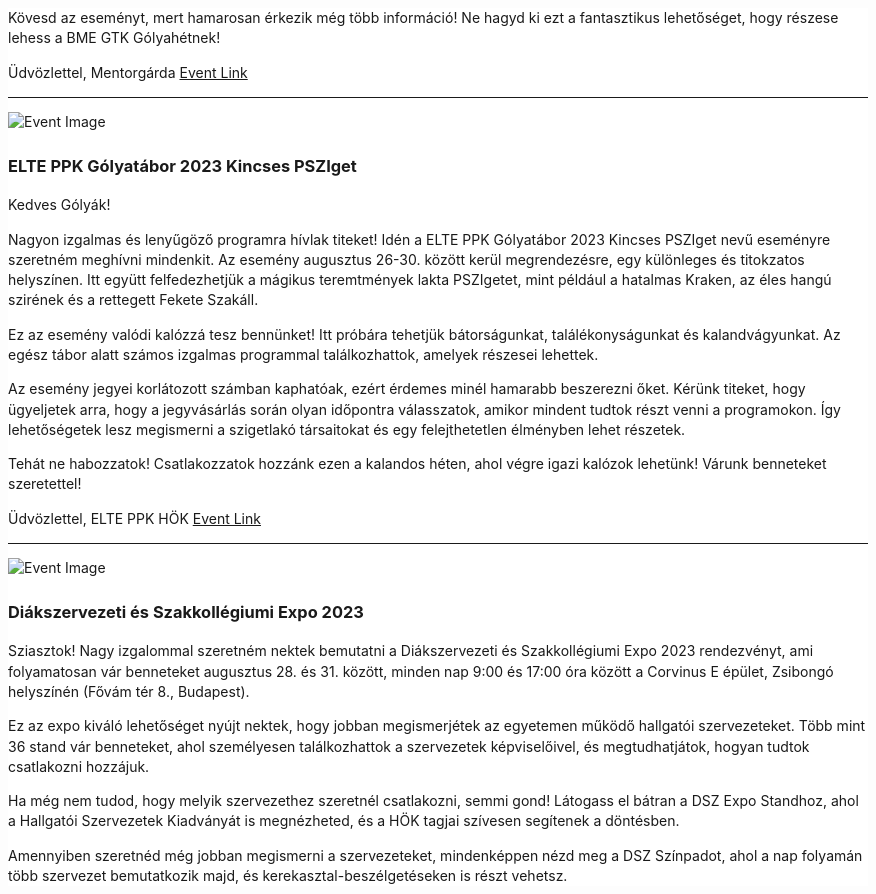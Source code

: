 Kövesd az eseményt, mert hamarosan érkezik még több információ! Ne hagyd ki ezt a fantasztikus lehetőséget, hogy részese lehess a BME GTK Gólyahétnek!

Üdvözlettel,
Mentorgárda
[Event Link](https://facebook.com/events/3485352361782182)

---
![Event Image](https://scontent.fbud3-1.fna.fbcdn.net/v/t39.30808-6/358109974_1020676359274683_5048258156871778499_n.jpg?stp=dst-jpg_s960x960&_nc_cat=105&ccb=1-7&_nc_sid=340051&_nc_ohc=M8tIDuTiEq8AX_JZ7S1&_nc_ht=scontent.fbud3-1.fna&oh=00_AfBLWxa0IKJ8EAQNMqB1iz1rHY8bU7XDsCae8ZHwHAlAyA&oe=64F1A4FB)

 ### ELTE PPK Gólyatábor 2023 Kincses PSZIget

Kedves Gólyák!

Nagyon izgalmas és lenyűgöző programra hívlak titeket! Idén a ELTE PPK Gólyatábor 2023 Kincses PSZIget nevű eseményre szeretném meghívni mindenkit. Az esemény augusztus 26-30. között kerül megrendezésre, egy különleges és titokzatos helyszínen. Itt együtt felfedezhetjük a mágikus teremtmények lakta PSZIgetet, mint például a hatalmas Kraken, az éles hangú szirének és a rettegett Fekete Szakáll.

Ez az esemény valódi kalózzá tesz bennünket! Itt próbára tehetjük bátorságunkat, találékonyságunkat és kalandvágyunkat. Az egész tábor alatt számos izgalmas programmal találkozhattok, amelyek részesei lehettek.

Az esemény jegyei korlátozott számban kaphatóak, ezért érdemes minél hamarabb beszerezni őket. Kérünk titeket, hogy ügyeljetek arra, hogy a jegyvásárlás során olyan időpontra válasszatok, amikor mindent tudtok részt venni a programokon. Így lehetőségetek lesz megismerni a szigetlakó társaitokat és egy felejthetetlen élményben lehet részetek.

Tehát ne habozzatok! Csatlakozzatok hozzánk ezen a kalandos héten, ahol végre igazi kalózok lehetünk! Várunk benneteket szeretettel!

Üdvözlettel,
ELTE PPK HÖK
[Event Link](https://facebook.com/events/527103289549811)

---
![Event Image](https://scontent.fbud3-1.fna.fbcdn.net/v/t39.30808-6/367998957_701506565350885_3454780081830733232_n.jpg?_nc_cat=110&ccb=1-7&_nc_sid=340051&_nc_ohc=KzWZAp1CtesAX9MeprA&_nc_ht=scontent.fbud3-1.fna&oh=00_AfBXtPEOKEEb1CZGfkWNe5iPmm_8ew8WoMGWfb0OkIhNmQ&oe=64F22545)

 ### Diákszervezeti és Szakkollégiumi Expo 2023

Sziasztok! Nagy izgalommal szeretném nektek bemutatni a Diákszervezeti és Szakkollégiumi Expo 2023 rendezvényt, ami folyamatosan vár benneteket augusztus 28. és 31. között, minden nap 9:00 és 17:00 óra között a Corvinus E épület, Zsibongó helyszínén (Fővám tér 8., Budapest).

Ez az expo kiváló lehetőséget nyújt nektek, hogy jobban megismerjétek az egyetemen működő hallgatói szervezeteket. Több mint 36 stand vár benneteket, ahol személyesen találkozhattok a szervezetek képviselőivel, és megtudhatjátok, hogyan tudtok csatlakozni hozzájuk.

Ha még nem tudod, hogy melyik szervezethez szeretnél csatlakozni, semmi gond! Látogass el bátran a DSZ Expo Standhoz, ahol a Hallgatói Szervezetek Kiadványát is megnézheted, és a HÖK tagjai szívesen segítenek a döntésben.

Amennyiben szeretnéd még jobban megismerni a szervezeteket, mindenképpen nézd meg a DSZ Színpadot, ahol a nap folyamán több szervezet bemutatkozik majd, és kerekasztal-beszélgetéseken is részt vehetsz.

